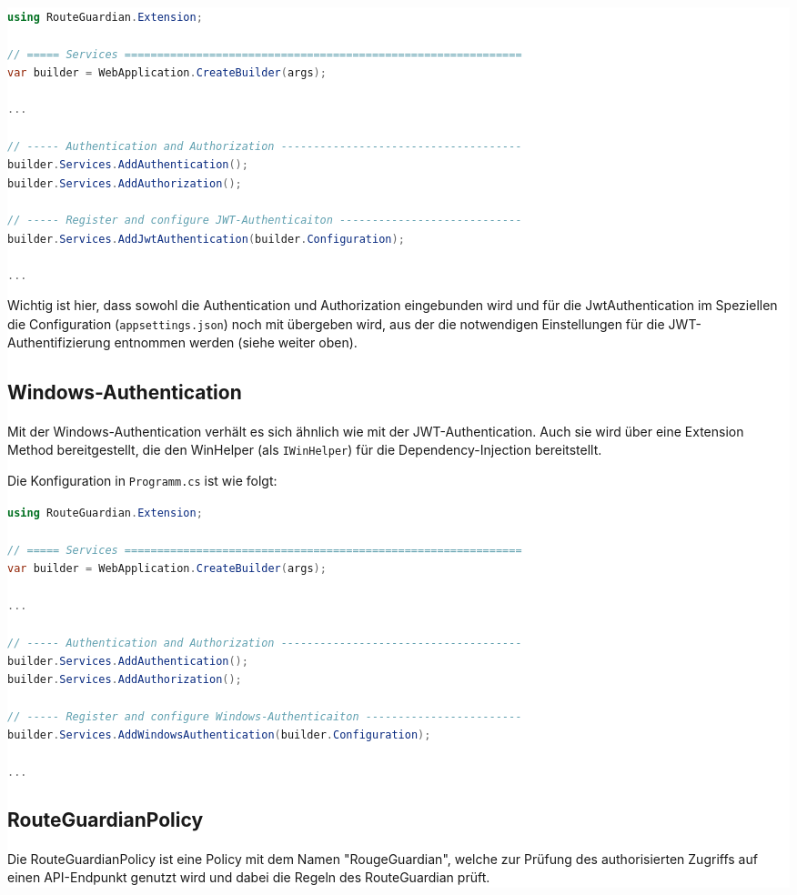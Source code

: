 ```c#
using RouteGuardian.Extension;

// ===== Services =============================================================
var builder = WebApplication.CreateBuilder(args);

...
    
// ----- Authentication and Authorization -------------------------------------
builder.Services.AddAuthentication();
builder.Services.AddAuthorization();

// ----- Register and configure JWT-Authenticaiton ----------------------------
builder.Services.AddJwtAuthentication(builder.Configuration);

...
```

Wichtig ist hier, dass sowohl die Authentication und Authorization eingebunden wird und für die JwtAuthentication im Speziellen die Configuration (`appsettings.json`) noch mit übergeben wird, aus der die notwendigen Einstellungen für die JWT-Authentifizierung entnommen werden (siehe weiter oben).

## Windows-Authentication

Mit der Windows-Authentication verhält es sich ähnlich wie mit der JWT-Authentication. Auch sie wird über eine Extension Method bereitgestellt, die den WinHelper (als `IWinHelper`) für die Dependency-Injection bereitstellt.

Die Konfiguration in  `Programm.cs` ist wie folgt:

```c#
using RouteGuardian.Extension;

// ===== Services =============================================================
var builder = WebApplication.CreateBuilder(args);

...
    
// ----- Authentication and Authorization -------------------------------------
builder.Services.AddAuthentication();
builder.Services.AddAuthorization();

// ----- Register and configure Windows-Authenticaiton ------------------------
builder.Services.AddWindowsAuthentication(builder.Configuration);

...
```

## RouteGuardianPolicy

Die RouteGuardianPolicy ist eine Policy mit dem Namen "RougeGuardian", welche zur Prüfung des authorisierten Zugriffs auf einen API-Endpunkt genutzt wird und dabei die Regeln des RouteGuardian prüft.

